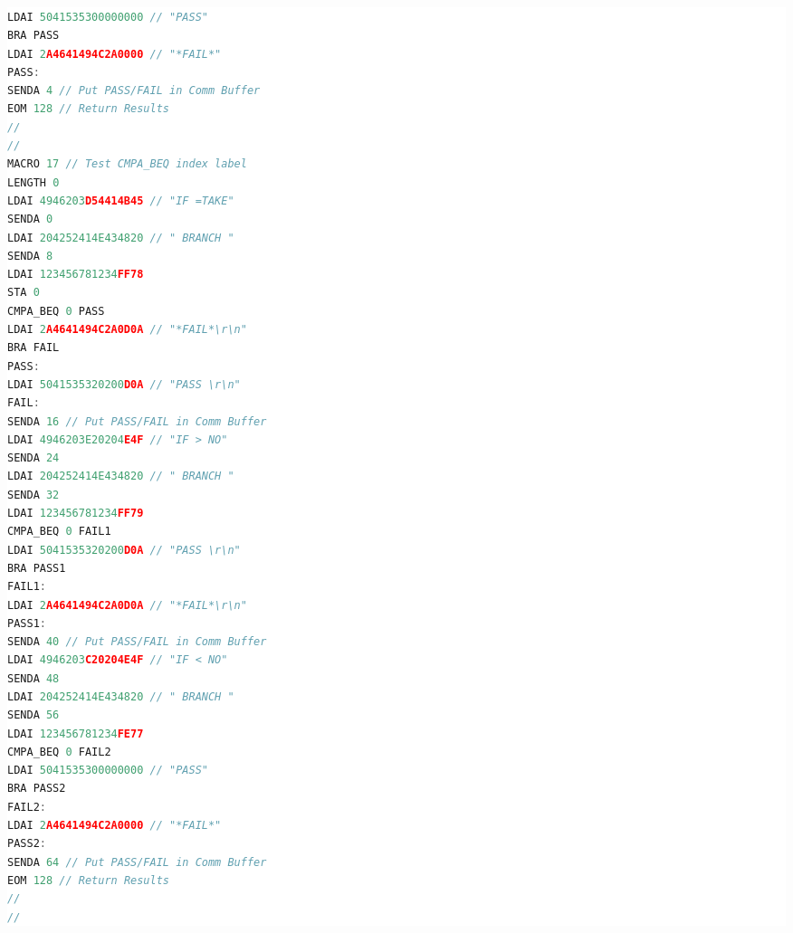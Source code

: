 ``` cpp
LDAI 5041535300000000 // "PASS"
BRA PASS
LDAI 2A4641494C2A0000 // "*FAIL*"
PASS:
SENDA 4 // Put PASS/FAIL in Comm Buffer
EOM 128 // Return Results
//
//
MACRO 17 // Test CMPA_BEQ index label
LENGTH 0
LDAI 4946203D54414B45 // "IF =TAKE"
SENDA 0
LDAI 204252414E434820 // " BRANCH "
SENDA 8
LDAI 123456781234FF78
STA 0
CMPA_BEQ 0 PASS
LDAI 2A4641494C2A0D0A // "*FAIL*\r\n"
BRA FAIL
PASS:
LDAI 5041535320200D0A // "PASS \r\n"
FAIL:
SENDA 16 // Put PASS/FAIL in Comm Buffer
LDAI 4946203E20204E4F // "IF > NO"
SENDA 24
LDAI 204252414E434820 // " BRANCH "
SENDA 32
LDAI 123456781234FF79
CMPA_BEQ 0 FAIL1
LDAI 5041535320200D0A // "PASS \r\n"
BRA PASS1
FAIL1:
LDAI 2A4641494C2A0D0A // "*FAIL*\r\n"
PASS1:
SENDA 40 // Put PASS/FAIL in Comm Buffer
LDAI 4946203C20204E4F // "IF < NO"
SENDA 48
LDAI 204252414E434820 // " BRANCH "
SENDA 56
LDAI 123456781234FE77
CMPA_BEQ 0 FAIL2
LDAI 5041535300000000 // "PASS"
BRA PASS2
FAIL2:
LDAI 2A4641494C2A0000 // "*FAIL*"
PASS2:
SENDA 64 // Put PASS/FAIL in Comm Buffer
EOM 128 // Return Results
//
//
```
